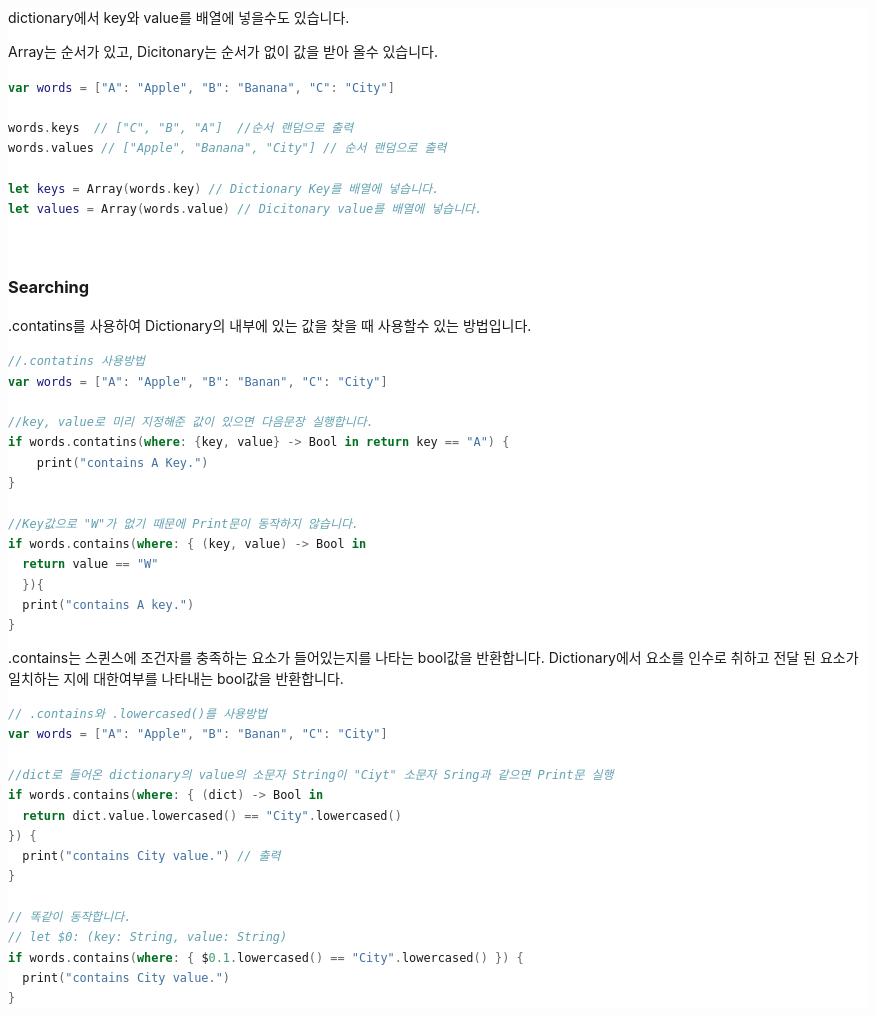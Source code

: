 dictionary에서 key와 value를 배열에 넣을수도 있습니다.

Array는 순서가 있고, Dicitonary는 순서가 없이 값을 받아 올수 있습니다.

```swift
var words = ["A": "Apple", "B": "Banana", "C": "City"]

words.keys	// ["C", "B", "A"]	//순서 랜덤으로 출력
words.values // ["Apple", "Banana", "City"] // 순서 랜덤으로 출력

let keys = Array(words.key)	// Dictionary Key를 배열에 넣습니다.
let values = Array(words.value) // Dicitonary value를 배열에 넣습니다.
```



<br>

### Searching

.contatins를 사용하여 Dictionary의 내부에 있는 값을 찾을 때 사용할수 있는 방법입니다.

```swift
//.contatins 사용방법
var words = ["A": "Apple", "B": "Banan", "C": "City"]

//key, value로 미리 지정해준 값이 있으면 다음문장 실행합니다.
if words.contatins(where: {key, value} -> Bool in return key == "A") {
    print("contains A Key.")
}

//Key값으로 "W"가 없기 때문에 Print문이 동작하지 않습니다.
if words.contains(where: { (key, value) -> Bool in
  return value == "W"
  }){
  print("contains A key.")
}
```

.contains는 스퀸스에 조건자를 충족하는 요소가 들어있는지를 나타는 bool값을 반환합니다. Dictionary에서 요소를 인수로 취하고 전달 된 요소가 일치하는 지에 대한여부를 나타내는 bool값을 반환합니다.



```swift
// .contains와 .lowercased()를 사용방법
var words = ["A": "Apple", "B": "Banan", "C": "City"]

//dict로 들어온 dictionary의 value의 소문자 String이 "Ciyt" 소문자 Sring과 같으면 Print문 실행
if words.contains(where: { (dict) -> Bool in
  return dict.value.lowercased() == "City".lowercased()
}) {
  print("contains City value.")	// 출력
}

// 똑같이 동작합니다.
// let $0: (key: String, value: String)
if words.contains(where: { $0.1.lowercased() == "City".lowercased() }) {
  print("contains City value.")
}
```
